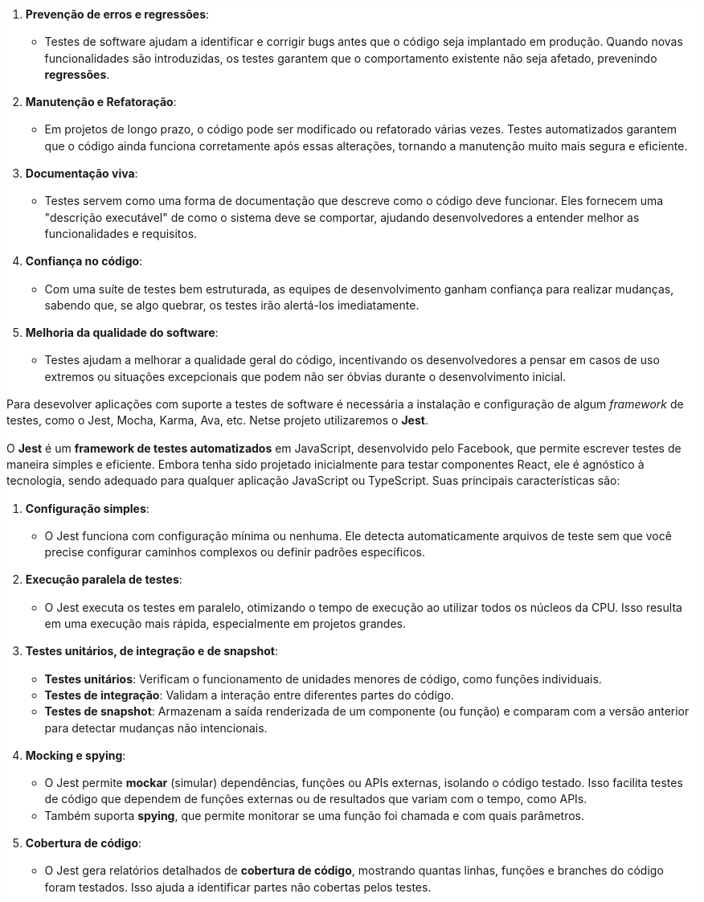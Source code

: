 1. **Prevenção de erros e regressões**:
   - Testes de software ajudam a identificar e corrigir bugs antes que o código seja implantado em produção. Quando novas funcionalidades são introduzidas, os testes garantem que o comportamento existente não seja afetado, prevenindo **regressões**.

2. **Manutenção e Refatoração**:
   - Em projetos de longo prazo, o código pode ser modificado ou refatorado várias vezes. Testes automatizados garantem que o código ainda funciona corretamente após essas alterações, tornando a manutenção muito mais segura e eficiente.

3. **Documentação viva**:
   - Testes servem como uma forma de documentação que descreve como o código deve funcionar. Eles fornecem uma "descrição executável" de como o sistema deve se comportar, ajudando desenvolvedores a entender melhor as funcionalidades e requisitos.

4. **Confiança no código**:
   - Com uma suíte de testes bem estruturada, as equipes de desenvolvimento ganham confiança para realizar mudanças, sabendo que, se algo quebrar, os testes irão alertá-los imediatamente.

5. **Melhoria da qualidade do software**:
   - Testes ajudam a melhorar a qualidade geral do código, incentivando os desenvolvedores a pensar em casos de uso extremos ou situações excepcionais que podem não ser óbvias durante o desenvolvimento inicial.

Para desevolver aplicações com suporte a testes de software é necessária a instalação e configuração de algum _framework_ de testes, como o Jest, Mocha, Karma, Ava, etc. Netse projeto utilizaremos o **Jest**.

O **Jest** é um **framework de testes automatizados** em JavaScript, desenvolvido pelo Facebook, que permite escrever testes de maneira simples e eficiente. Embora tenha sido projetado inicialmente para testar componentes React, ele é agnóstico à tecnologia, sendo adequado para qualquer aplicação JavaScript ou TypeScript. Suas principais características são:

1. **Configuração simples**:
   - O Jest funciona com configuração mínima ou nenhuma. Ele detecta automaticamente arquivos de teste sem que você precise configurar caminhos complexos ou definir padrões específicos.

2. **Execução paralela de testes**:
   - O Jest executa os testes em paralelo, otimizando o tempo de execução ao utilizar todos os núcleos da CPU. Isso resulta em uma execução mais rápida, especialmente em projetos grandes.

3. **Testes unitários, de integração e de snapshot**:
   - **Testes unitários**: Verificam o funcionamento de unidades menores de código, como funções individuais.
   - **Testes de integração**: Validam a interação entre diferentes partes do código.
   - **Testes de snapshot**: Armazenam a saída renderizada de um componente (ou função) e comparam com a versão anterior para detectar mudanças não intencionais.

4. **Mocking e spying**:
   - O Jest permite **mockar** (simular) dependências, funções ou APIs externas, isolando o código testado. Isso facilita testes de código que dependem de funções externas ou de resultados que variam com o tempo, como APIs.
   - Também suporta **spying**, que permite monitorar se uma função foi chamada e com quais parâmetros.

5. **Cobertura de código**:
   - O Jest gera relatórios detalhados de **cobertura de código**, mostrando quantas linhas, funções e branches do código foram testados. Isso ajuda a identificar partes não cobertas pelos testes.
